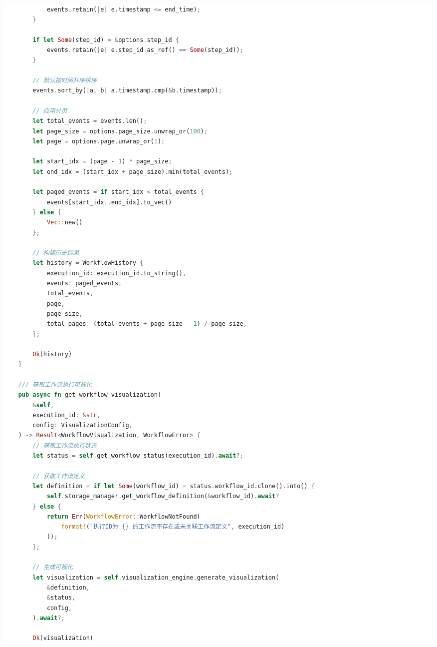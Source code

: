 ```rust
            events.retain(|e| e.timestamp <= end_time);
        }
        
        if let Some(step_id) = &options.step_id {
            events.retain(|e| e.step_id.as_ref() == Some(step_id));
        }
        
        // 默认按时间升序排序
        events.sort_by(|a, b| a.timestamp.cmp(&b.timestamp));
        
        // 应用分页
        let total_events = events.len();
        let page_size = options.page_size.unwrap_or(100);
        let page = options.page.unwrap_or(1);
        
        let start_idx = (page - 1) * page_size;
        let end_idx = (start_idx + page_size).min(total_events);
        
        let paged_events = if start_idx < total_events {
            events[start_idx..end_idx].to_vec()
        } else {
            Vec::new()
        };
        
        // 构建历史结果
        let history = WorkflowHistory {
            execution_id: execution_id.to_string(),
            events: paged_events,
            total_events,
            page,
            page_size,
            total_pages: (total_events + page_size - 1) / page_size,
        };
        
        Ok(history)
    }
    
    /// 获取工作流执行可视化
    pub async fn get_workflow_visualization(
        &self,
        execution_id: &str,
        config: VisualizationConfig,
    ) -> Result<WorkflowVisualization, WorkflowError> {
        // 获取工作流执行状态
        let status = self.get_workflow_status(execution_id).await?;
        
        // 获取工作流定义
        let definition = if let Some(workflow_id) = status.workflow_id.clone().into() {
            self.storage_manager.get_workflow_definition(&workflow_id).await?
        } else {
            return Err(WorkflowError::WorkflowNotFound(
                format!("执行ID为 {} 的工作流不存在或未关联工作流定义", execution_id)
            ));
        };
        
        // 生成可视化
        let visualization = self.visualization_engine.generate_visualization(
            &definition,
            &status,
            config,
        ).await?;
        
        Ok(visualization)
```